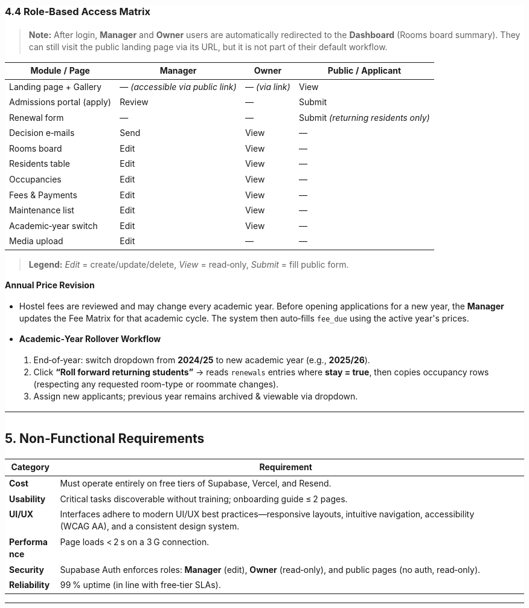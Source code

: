 ### 4.4 Role‑Based Access Matrix

> **Note:** After login, **Manager** and **Owner** users are automatically redirected to the **Dashboard** (Rooms board summary). They can still visit the public landing page via its URL, but it is not part of their default workflow.

| Module / Page             | Manager                          | Owner          | Public / Applicant                  |
| ------------------------- | -------------------------------- | -------------- | ----------------------------------- |
| Landing page + Gallery    | — *(accessible via public link)* | — *(via link)* | View                                |
| Admissions portal (apply) | Review                           | —              | Submit                              |
| Renewal form              | —                                | —              | Submit *(returning residents only)* |
| Decision e‑mails          | Send                             | View           | —                                   |
| Rooms board               | Edit                             | View           | —                                   |
| Residents table           | Edit                             | View           | —                                   |
| Occupancies               | Edit                             | View           | —                                   |
| Fees & Payments           | Edit                             | View           | —                                   |
| Maintenance list          | Edit                             | View           | —                                   |
| Academic‑year switch      | Edit                             | View           | —                                   |
| Media upload              | Edit                             | —              | —                                   |

> **Legend:** *Edit* = create/update/delete, *View* = read‑only, *Submit* = fill public form.

**Annual Price Revision**

- Hostel fees are reviewed and may change every academic year. Before opening applications for a new year, the **Manager** updates the Fee Matrix for that academic cycle. The system then auto‑fills `fee_due` using the active year's prices.

- **Academic‑Year Rollover Workflow**

  1. End‑of‑year: switch dropdown from **2024/25** to new academic year (e.g., **2025/26**).
  2. Click **“Roll forward returning students”** → reads `renewals` entries where **stay = true**, then copies occupancy rows (respecting any requested room-type or roommate changes).
  3. Assign new applicants; previous year remains archived & viewable via dropdown.

---

## 5. Non‑Functional Requirements

| Category        | Requirement                                                                                                                                         |   |
| --------------- | --------------------------------------------------------------------------------------------------------------------------------------------------- | - |
| **Cost**        | Must operate entirely on free tiers of Supabase, Vercel, and Resend.                                                                                |   |
| **Usability**   | Critical tasks discoverable without training; onboarding guide ≤ 2 pages.                                                                           |   |
| **UI/UX**       | Interfaces adhere to modern UI/UX best practices—responsive layouts, intuitive navigation, accessibility (WCAG AA), and a consistent design system. |   |
| **Performance** | Page loads < 2 s on a 3 G connection.                                                                                                               |   |
| **Security**    | Supabase Auth enforces roles: **Manager** (edit), **Owner** (read‑only), and public pages (no auth, read‑only).                                     |   |
| **Reliability** | 99 % uptime (in line with free‑tier SLAs).                                                                                                          |   |

---